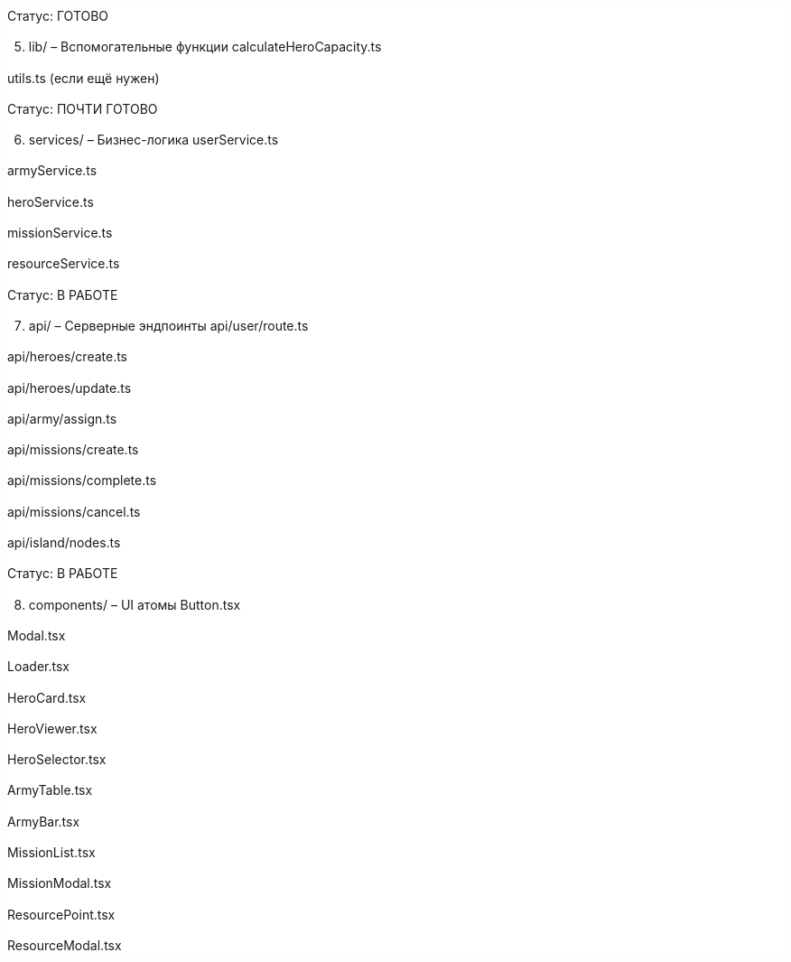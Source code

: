 Статус: ГОТОВО

5. lib/ – Вспомогательные функции
 calculateHeroCapacity.ts

 utils.ts (если ещё нужен)

Статус: ПОЧТИ ГОТОВО

6. services/ – Бизнес-логика
 userService.ts

 armyService.ts

 heroService.ts

 missionService.ts

 resourceService.ts

Статус: В РАБОТЕ

7. api/ – Серверные эндпоинты
 api/user/route.ts

 api/heroes/create.ts

 api/heroes/update.ts

 api/army/assign.ts

 api/missions/create.ts

 api/missions/complete.ts

 api/missions/cancel.ts

 api/island/nodes.ts

Статус: В РАБОТЕ

8. components/ – UI атомы
 Button.tsx

 Modal.tsx

 Loader.tsx

 HeroCard.tsx

 HeroViewer.tsx

 HeroSelector.tsx

 ArmyTable.tsx

 ArmyBar.tsx

 MissionList.tsx

 MissionModal.tsx

 ResourcePoint.tsx

 ResourceModal.tsx
